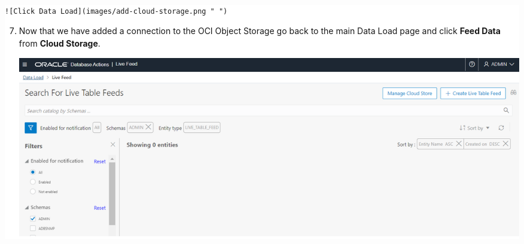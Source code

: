     ![Click Data Load](images/add-cloud-storage.png " ")

7. Now that we have added a connection to the OCI Object Storage go back to the main Data Load page and click **Feed Data** from **Cloud Storage**.

    ![Click Data Load](images/create-live-table-feed.png " ")
